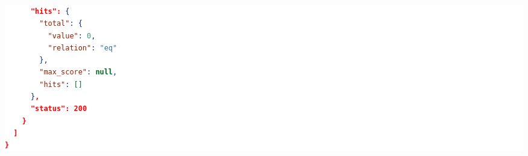 ```json
      "hits": {
        "total": {
          "value": 0,
          "relation": "eq"
        },
        "max_score": null,
        "hits": []
      },
      "status": 200
    }
  ]
}
```
